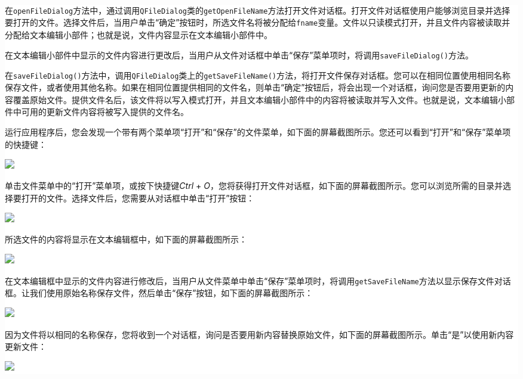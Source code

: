 在`openFileDialog`方法中，通过调用`QFileDialog`类的`getOpenFileName`方法打开文件对话框。打开文件对话框使用户能够浏览目录并选择要打开的文件。选择文件后，当用户单击“确定”按钮时，所选文件名将被分配给`fname`变量。文件以只读模式打开，并且文件内容被读取并分配给文本编辑小部件；也就是说，文件内容显示在文本编辑小部件中。

在文本编辑小部件中显示的文件内容进行更改后，当用户从文件对话框中单击“保存”菜单项时，将调用`saveFileDialog()`方法。

在`saveFileDialog()`方法中，调用`QFileDialog`类上的`getSaveFileName()`方法，将打开文件保存对话框。您可以在相同位置使用相同名称保存文件，或者使用其他名称。如果在相同位置提供相同的文件名，则单击“确定”按钮后，将会出现一个对话框，询问您是否要用更新的内容覆盖原始文件。提供文件名后，该文件将以写入模式打开，并且文本编辑小部件中的内容将被读取并写入文件。也就是说，文本编辑小部件中可用的更新文件内容将被写入提供的文件名。

运行应用程序后，您会发现一个带有两个菜单项“打开”和“保存”的文件菜单，如下面的屏幕截图所示。您还可以看到“打开”和“保存”菜单项的快捷键：

![](img/e8b9094f-1160-4842-b63f-ed080a134dd5.png)

单击文件菜单中的“打开”菜单项，或按下快捷键*Ctrl* + *O*，您将获得打开文件对话框，如下面的屏幕截图所示。您可以浏览所需的目录并选择要打开的文件。选择文件后，您需要从对话框中单击“打开”按钮：

![](img/147ba560-0280-49a9-b9fb-8c6a6c6d98ef.png)

所选文件的内容将显示在文本编辑框中，如下面的屏幕截图所示：

![](img/3155d9b5-2c8f-4450-b4a5-b16fb00e9a18.png)

在文本编辑框中显示的文件内容进行修改后，当用户从文件菜单中单击“保存”菜单项时，将调用`getSaveFileName`方法以显示保存文件对话框。让我们使用原始名称保存文件，然后单击“保存”按钮，如下面的屏幕截图所示：

![](img/7e2a8d8f-0369-42b2-b5f6-32582404514d.png)

因为文件将以相同的名称保存，您将收到一个对话框，询问是否要用新内容替换原始文件，如下面的屏幕截图所示。单击“是”以使用新内容更新文件：

![](img/f629f0a0-3d64-4e81-9aa3-13fefe6f9a13.png)
